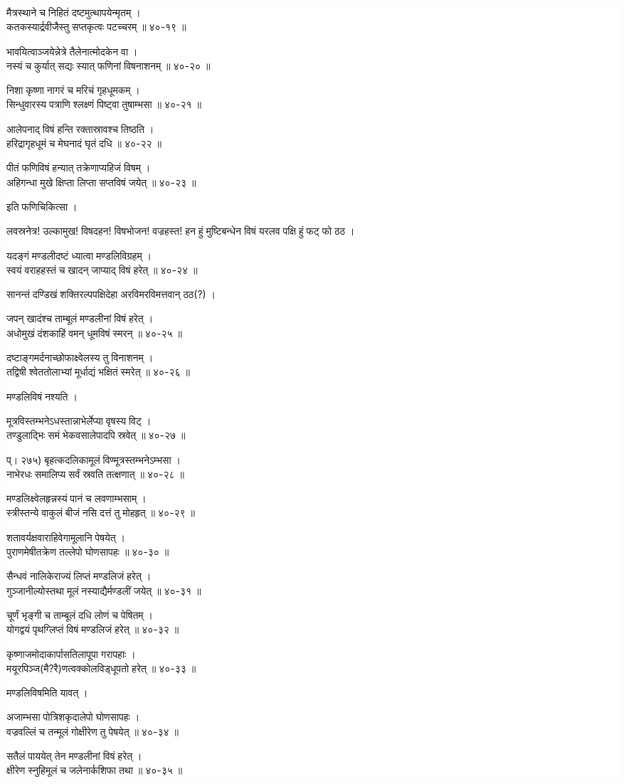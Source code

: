मैत्रस्थाने च निहितं दष्टमुत्थापयेन्मृतम् ।  
कतकस्यार्द्रवीजैस्तु सप्तकृत्वः पटच्चरम् ॥ ४०-१९ ॥  

भावयित्वाञ्जयेन्नेत्रे तैलेनात्मोदकेन वा ।  
नस्यं च कुर्यात् सद्यः स्यात् फणिनां विषनाशनम् ॥ ४०-२० ॥  

निशा कृष्णा नागरं च मरिचं गृहधूमकम् ।  
सिन्धुवारस्य पत्राणि श्लक्ष्णं पिष्ट्वा तुषाम्भसा ॥ ४०-२१ ॥  

आलेपनाद् विषं हन्ति रक्तास्रावश्च तिष्ठति ।  
हरिद्रागृहधूमं च मेघनादं घृतं दधि ॥ ४०-२२ ॥  

पीतं फणिविषं हन्यात् तक्रेणाप्यहिजं विषम् ।  
अहिगन्धा मुखे क्षिप्ता लिप्ता सप्तविषं जयेत् ॥ ४०-२३ ॥  

इति फणिचिकित्सा ।  

लवस्रनेत्र! उल्कामुख! विषदहन! विषभोजन! वज्रहस्त! हन हुं मुष्टिबन्धेन विषं यरलव पक्षि हुं फट् फो ठठ ।  

यदङ्गं मण्डलीदष्टं ध्यात्वा मण्डलिविग्रहम् ।  
स्वयं वराहहस्तं च खादन् जाप्याद् विषं हरेत् ॥ ४०-२४ ॥  

सानन्तं दण्डिखं शक्तिरल्पपक्षिदेहा अरविमरविमत्तवान् ठठ(?) ।  

जपन् खादंश्च ताम्बूलं मण्डलीनां विषं हरेत् ।  
अधोमुखं दंशकाहिं वमन् धूमविषं स्मरन् ॥ ४०-२५ ॥  

दष्टाङ्गमर्दनाच्छोफाक्ष्वेलस्य तु विनाशनम् ।  
तद्विषी श्वेततोलाभ्यां मूर्धाद्यं भक्षितं स्मरेत् ॥ ४०-२६ ॥  

मण्डलिविषं नश्यति ।  

मूत्रविस्तम्भनेऽधस्तान्नाभेर्लेप्या वृषस्य विट् ।  
तण्डुलाद्भिः समं भेकवसालेपादपि स्रवेत् ॥ ४०-२७ ॥  

प्। २७५) बृहत्कदलिकामूलं विण्मूत्रस्तम्भनेऽम्भसा ।  
नाभेरधः समालिप्य सर्वं स्रवति तत्क्षणात् ॥ ४०-२८ ॥  

मण्डलिक्ष्वेलहृन्नस्यं पानं च लवणाम्भसाम् ।  
स्त्रीस्तन्ये वाकुलं बीजं नसि दत्तं तु मोहहृत् ॥ ४०-२९ ॥  

शतावर्यक्षवाराहिवेगामूलानि पेषयेत् ।  
पुराणमेषीतक्रेण तल्लेपो घोणसापहः ॥ ४०-३० ॥  

सैन्धवं नालिकेराज्यं लिप्तं मण्डलिजं हरेत् ।  
गुञ्जानील्योस्तथा मूलं नस्याद्यैर्मण्डलीं जयेत् ॥ ४०-३१ ॥  

चूर्णं भृङ्गी च ताम्बूलं दधि लोणं च पेषितम् ।  
योगद्वयं पृथग्लिप्तं विषं मण्डलिजं हरेत् ॥ ४०-३२ ॥  

कृष्णाजमोदाकार्पासतिलापूपा गरापहाः ।  
मयूरपिञ्ज(मै?रै)णत्वक्कोलविड्धूपतो हरेत् ॥ ४०-३३ ॥  

मण्डलिविषमिति यावत् ।  

अजाम्भसा पोत्रिशकृदालेपो घोणसापहः ।  
वज्रवल्लिं च तन्मूलं गोक्षीरेण तु पेषयेत् ॥ ४०-३४ ॥  

सतैलं पाययेत् तेन मण्डलीनां विषं हरेत् ।  
क्षीरेण स्नुहिमूलं च जलेनार्कशिफा तथा ॥ ४०-३५ ॥  
